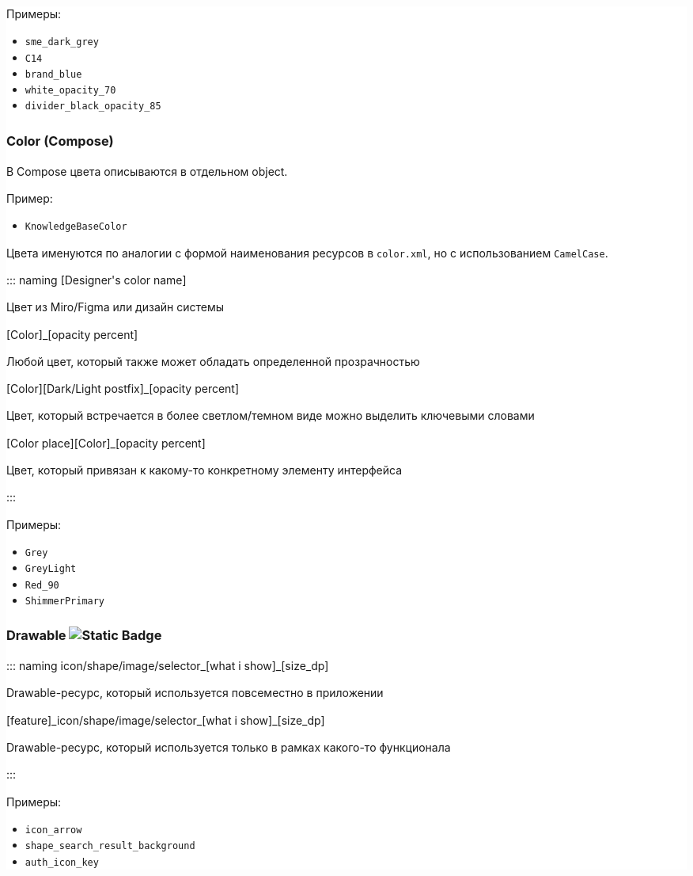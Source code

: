 Примеры:
- `sme_dark_grey`
- `C14`
- `brand_blue`
- `white_opacity_70`
- `divider_black_opacity_85`

### Color (Compose)

В Compose цвета описываются в отдельном object.

Пример:
- `KnowledgeBaseColor`

Цвета именуются по аналогии с формой наименования ресурсов в `color.xml`, но с использованием `CamelCase`.

::: naming
<span class="req">[Designer's color name]</span>
<p class="note">Цвет из Miro/Figma или дизайн системы</p>

<span class="req">[Color]</span><span class="opt">\_[opacity percent]</span>
<p class="note">Любой цвет, который также может обладать определенной прозрачностью</p>

<span class="req">[Color][Dark/Light postfix]</span><span class="opt">\_[opacity percent]</span>
<p class="note">Цвет, который встречается в более светлом/темном виде можно выделить ключевыми словами</p>

<span class="req">[Color place]\[Color]</span><span class="opt">\_[opacity percent]</span>
<p class="note">Цвет, который привязан к какому-то конкретному элементу интерфейса</p>
:::

Примеры:
- `Grey`
- `GreyLight`
- `Red_90`
- `ShimmerPrimary`

### Drawable ![Static Badge](https://img.shields.io/badge/accepted-green)

::: naming
icon/shape/image/selector_<span class="req">[what i show]</span><span class="opt">\_[size_dp]</span>
<p class="note">Drawable-ресурс, который используется повсеместно в приложении</p>

<span class="req">[feature]\_</span>icon/shape/image/selector<span class="req">\_[what i show]</span><span class="opt">\_[size_dp]</span>
<p class="note">Drawable-ресурс, который используется только в рамках какого-то функционала</p>
:::

Примеры:
- `icon_arrow`
- `shape_search_result_background`
- `auth_icon_key`
